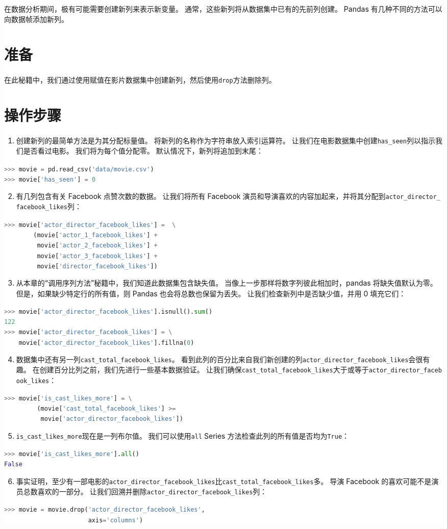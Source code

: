 在数据分析期间，极有可能需要创建新列来表示新变量。 通常，这些新列将从数据集中已有的先前列创建。 Pandas 有几种不同的方法可以向数据帧添加新列。

# 准备

在此秘籍中，我们通过使用赋值在影片数据集中创建新列，然后使用`drop`方法删除列。

# 操作步骤

1.  创建新列的最简单方法是为其分配标量值。 将新列的名称作为字符串放入索引运算符。 让我们在电影数据集中创建`has_seen`列以指示我们是否看过电影。 我们将为每个值分配零。 默认情况下，新列将追加到末尾：

```py
>>> movie = pd.read_csv('data/movie.csv')
>>> movie['has_seen'] = 0
```

2.  有几列包含有关 Facebook 点赞次数的数据。 让我们将所有 Facebook 演员和导演喜欢的内容加起来，并将其分配到`actor_director_facebook_likes`列：

```py
>>> movie['actor_director_facebook_likes'] =  \
        (movie['actor_1_facebook_likes'] + 
         movie['actor_2_facebook_likes'] + 
         movie['actor_3_facebook_likes'] + 
         movie['director_facebook_likes'])
```

3.  从本章的“调用序列方法”秘籍中，我们知道此数据集包含缺失值。 当像上一步那样将数字列彼此相加时，pandas 将缺失值默认为零。 但是，如果缺少特定行的所有值，则 Pandas 也会将总数也保留为丢失。 让我们检查新列中是否缺少值，并用 0 填充它们：

```py
>>> movie['actor_director_facebook_likes'].isnull().sum()
122
>>> movie['actor_director_facebook_likes'] = \
    movie['actor_director_facebook_likes'].fillna(0)
```

4.  数据集中还有另一列`cast_total_facebook_likes`。 看到此列的百分比来自我们新创建的列`actor_director_facebook_likes`会很有趣。 在创建百分比列之前，我们先进行一些基本数据验证。 让我们确保`cast_total_facebook_likes`大于或等于`actor_director_facebook_likes`：

```py
>>> movie['is_cast_likes_more'] = \
         (movie['cast_total_facebook_likes'] >=             
          movie['actor_director_facebook_likes'])
```

5.  `is_cast_likes_more`现在是一列布尔值。 我们可以使用`all` Series 方法检查此列的所有值是否均为`True`：

```py
>>> movie['is_cast_likes_more'].all()
False
```

6.  事实证明，至少有一部电影的`actor_director_facebook_likes`比`cast_total_facebook_likes`多。 导演 Facebook 的喜欢可能不是演员总数喜欢的一部分。 让我们回溯并删除`actor_director_facebook_likes`列：

```py
>>> movie = movie.drop('actor_director_facebook_likes',
                       axis='columns')
```
